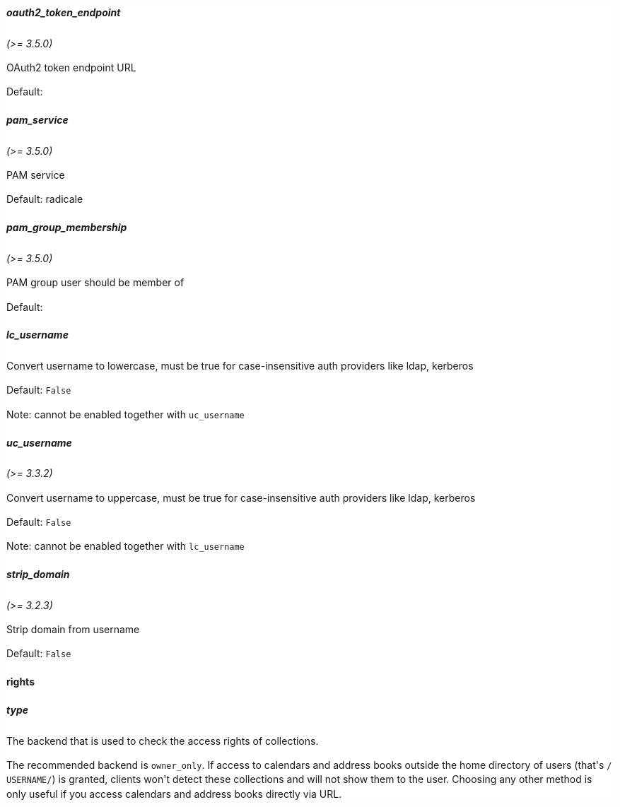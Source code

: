 ##### oauth2_token_endpoint

_(>= 3.5.0)_

OAuth2 token endpoint URL

Default:

##### pam_service

_(>= 3.5.0)_

PAM service

Default: radicale

##### pam_group_membership

_(>= 3.5.0)_

PAM group user should be member of

Default:

##### lc_username

Сonvert username to lowercase, must be true for case-insensitive auth
providers like ldap, kerberos

Default: `False`

Note: cannot be enabled together with `uc_username`

##### uc_username

_(>= 3.3.2)_

Сonvert username to uppercase, must be true for case-insensitive auth
providers like ldap, kerberos

Default: `False`

Note: cannot be enabled together with `lc_username`

##### strip_domain

_(>= 3.2.3)_

Strip domain from username

Default: `False`

#### rights

##### type

The backend that is used to check the access rights of collections.

The recommended backend is `owner_only`. If access to calendars
and address books outside the home directory of users (that's `/USERNAME/`)
is granted, clients won't detect these collections and will not show them to
the user. Choosing any other method is only useful if you access calendars and
address books directly via URL.
